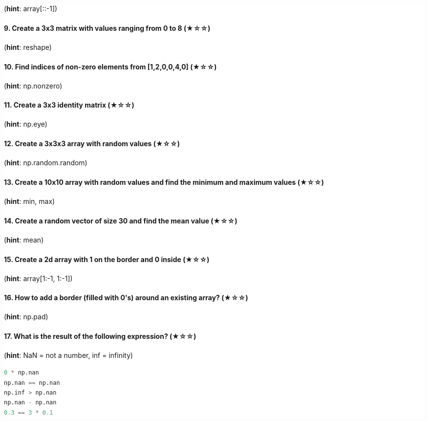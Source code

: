 (**hint**: array\[::-1\])



#### 9.  Create a 3x3 matrix with values ranging from 0 to 8 (★☆☆) 

(**hint**: reshape)



#### 10. Find indices of non-zero elements from \[1,2,0,0,4,0\] (★☆☆) 

(**hint**: np.nonzero)



#### 11. Create a 3x3 identity matrix (★☆☆) 

(**hint**: np.eye)



#### 12. Create a 3x3x3 array with random values (★☆☆) 

(**hint**: np.random.random)



#### 13. Create a 10x10 array with random values and find the minimum and maximum values (★☆☆) 

(**hint**: min, max)



#### 14. Create a random vector of size 30 and find the mean value (★☆☆) 

(**hint**: mean)



#### 15. Create a 2d array with 1 on the border and 0 inside (★☆☆) 

(**hint**: array\[1:-1, 1:-1\])



#### 16. How to add a border (filled with 0's) around an existing array? (★☆☆) 

(**hint**: np.pad)



#### 17. What is the result of the following expression? (★☆☆) 

(**hint**: NaN = not a number, inf = infinity)


```python
0 * np.nan
np.nan == np.nan
np.inf > np.nan
np.nan - np.nan
0.3 == 3 * 0.1
```
